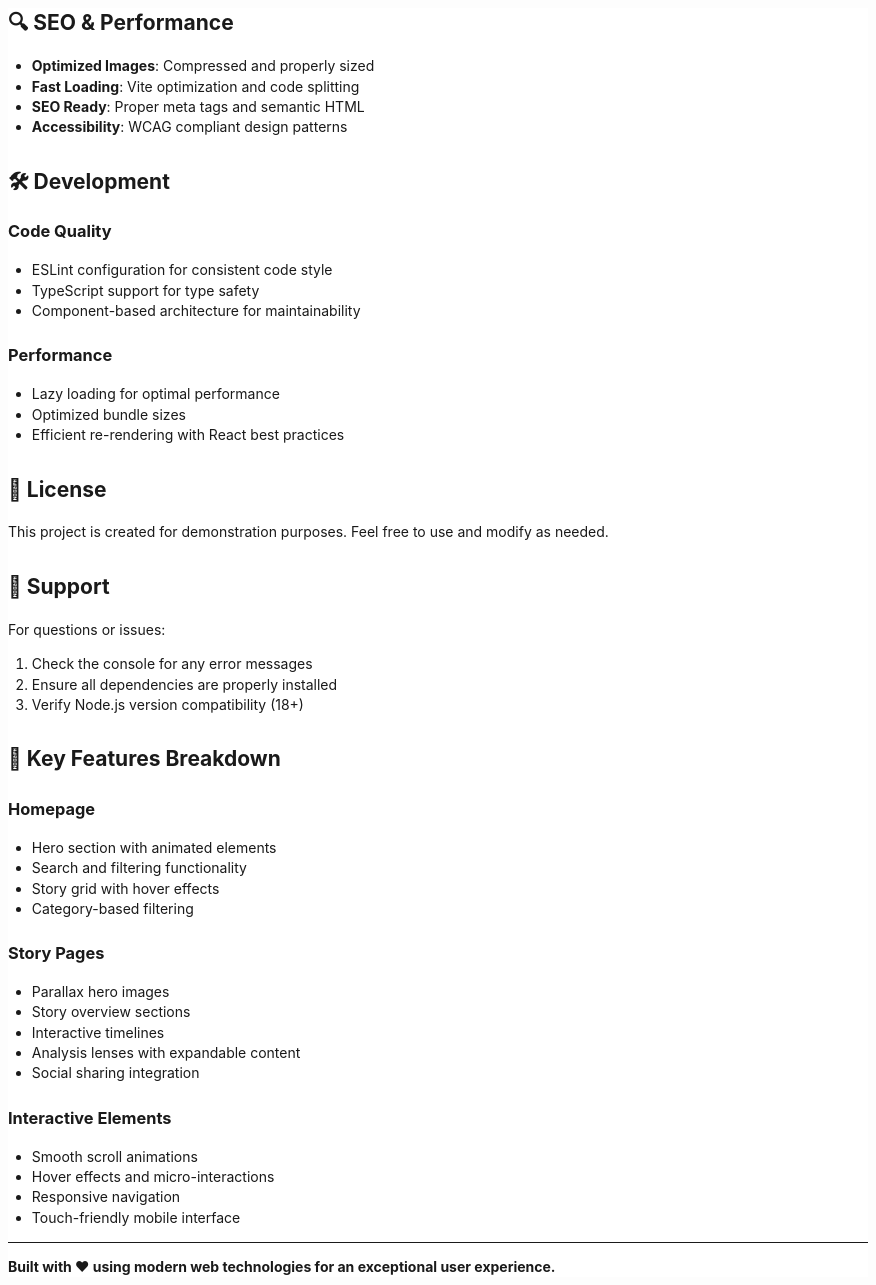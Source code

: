 ## 🔍 SEO & Performance

- **Optimized Images**: Compressed and properly sized
- **Fast Loading**: Vite optimization and code splitting
- **SEO Ready**: Proper meta tags and semantic HTML
- **Accessibility**: WCAG compliant design patterns

## 🛠️ Development

### Code Quality
- ESLint configuration for consistent code style
- TypeScript support for type safety
- Component-based architecture for maintainability

### Performance
- Lazy loading for optimal performance
- Optimized bundle sizes
- Efficient re-rendering with React best practices

## 📄 License

This project is created for demonstration purposes. Feel free to use and modify as needed.

## 🤝 Support

For questions or issues:
1. Check the console for any error messages
2. Ensure all dependencies are properly installed
3. Verify Node.js version compatibility (18+)

## 🎯 Key Features Breakdown

### Homepage
- Hero section with animated elements
- Search and filtering functionality
- Story grid with hover effects
- Category-based filtering

### Story Pages
- Parallax hero images
- Story overview sections
- Interactive timelines
- Analysis lenses with expandable content
- Social sharing integration

### Interactive Elements
- Smooth scroll animations
- Hover effects and micro-interactions
- Responsive navigation
- Touch-friendly mobile interface

---

**Built with ❤️ using modern web technologies for an exceptional user experience.**


